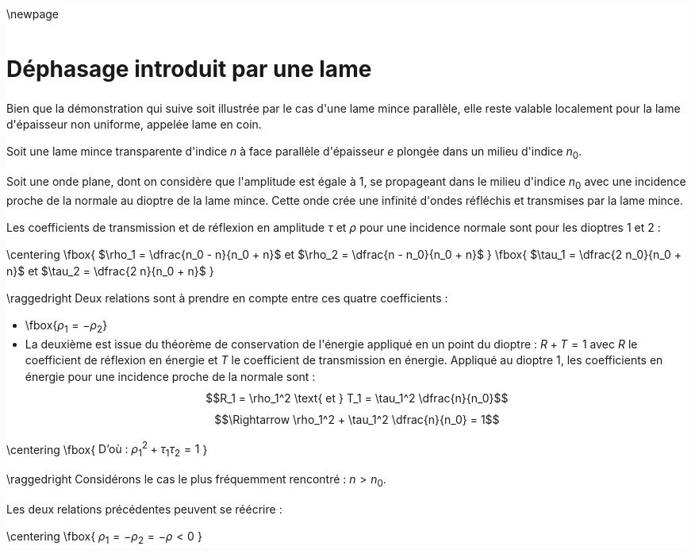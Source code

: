 \newpage

# Déphasage introduit par une lame

Bien que la démonstration qui suive soit illustrée par le cas d'une lame mince
parallèle, elle reste valable localement pour la lame d'épaisseur non uniforme,
appelée lame en coin.

Soit une lame mince transparente d'indice $n$ à face parallèle d'épaisseur $e$
plongée dans un milieu d'indice $n_0$.

Soit une onde plane, dont on considère que l'amplitude est égale à 1, se
propageant dans le milieu d'indice $n_0$ avec une incidence proche de la normale
au dioptre de la lame mince. Cette onde crée une infinité d'ondes réfléchis et
transmises par la lame mince.

Les coefficients de transmission et de réflexion en amplitude
$\tau \text{ et } \rho$ pour une incidence normale sont pour
les dioptres 1 et 2 :

\centering
\fbox{
  $\rho_1 = \dfrac{n_0 - n}{n_0 + n}$ et $\rho_2 = \dfrac{n - n_0}{n_0 + n}$
}
\fbox{
$\tau_1 = \dfrac{2 n_0}{n_0 + n}$ et $\tau_2 = \dfrac{2 n}{n_0 + n}$
}

\raggedright
Deux relations sont à prendre en compte entre ces quatre coefficients :

* \fbox{$\rho_1 = - \rho_2$}
* La deuxième est issue du théorème de conservation de l'énergie appliqué en un
  point du dioptre : $R + T = 1$ avec $R$ le coefficient de réflexion en
  énergie et $T$ le coefficient de transmission en énergie.
  Appliqué au dioptre 1, les coefficients en énergie pour une incidence proche
  de la normale sont :
  $$R_1 = \rho_1^2 \text{ et } T_1 = \tau_1^2 \dfrac{n}{n_0}$$
  $$\Rightarrow \rho_1^2 + \tau_1^2 \dfrac{n}{n_0} = 1$$

\centering
\fbox{
  $\text{ D'où : } \rho_1^2 + \tau_1 \tau_2 = 1$
}

\raggedright
Considérons le cas le plus fréquemment rencontré : $n > n_0$.

Les deux relations précédentes peuvent se réécrire :

\centering
\fbox{
  $\rho_1 = - \rho_2 = -\rho < 0$
}
